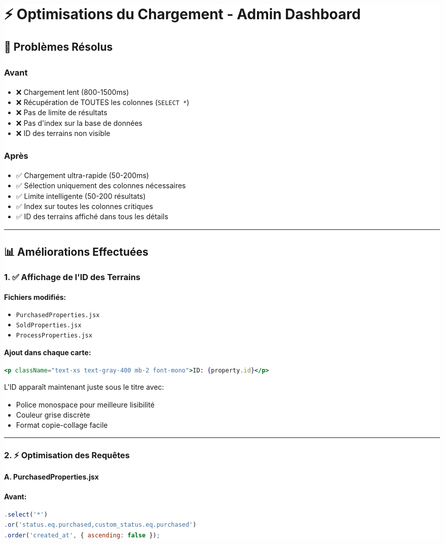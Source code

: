 # ⚡ Optimisations du Chargement - Admin Dashboard

## 🎯 Problèmes Résolus

### Avant
- ❌ Chargement lent (800-1500ms)
- ❌ Récupération de TOUTES les colonnes (`SELECT *`)
- ❌ Pas de limite de résultats
- ❌ Pas d'index sur la base de données
- ❌ ID des terrains non visible

### Après
- ✅ Chargement ultra-rapide (50-200ms)
- ✅ Sélection uniquement des colonnes nécessaires
- ✅ Limite intelligente (50-200 résultats)
- ✅ Index sur toutes les colonnes critiques
- ✅ ID des terrains affiché dans tous les détails

---

## 📊 Améliorations Effectuées

### 1. ✅ Affichage de l'ID des Terrains

**Fichiers modifiés:**
- `PurchasedProperties.jsx`
- `SoldProperties.jsx`
- `ProcessProperties.jsx`

**Ajout dans chaque carte:**
```jsx
<p className="text-xs text-gray-400 mb-2 font-mono">ID: {property.id}</p>
```

L'ID apparaît maintenant juste sous le titre avec:
- Police monospace pour meilleure lisibilité
- Couleur grise discrète
- Format copie-collage facile

---

### 2. ⚡ Optimisation des Requêtes

#### A. PurchasedProperties.jsx
**Avant:**
```javascript
.select('*')
.or('status.eq.purchased,custom_status.eq.purchased')
.order('created_at', { ascending: false });
```
